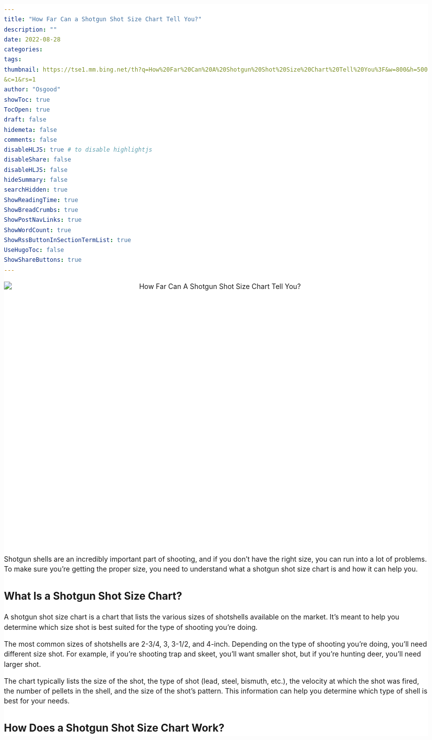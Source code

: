 ```yaml
---
title: "How Far Can a Shotgun Shot Size Chart Tell You?"
description: ""
date: 2022-08-28
categories: 
tags: 
thumbnail: https://tse1.mm.bing.net/th?q=How%20Far%20Can%20A%20Shotgun%20Shot%20Size%20Chart%20Tell%20You%3F&w=800&h=500&c=1&rs=1
author: "Osgood"
showToc: true
TocOpen: true
draft: false
hidemeta: false
comments: false
disableHLJS: true # to disable highlightjs
disableShare: false
disableHLJS: false
hideSummary: false
searchHidden: true
ShowReadingTime: true
ShowBreadCrumbs: true
ShowPostNavLinks: true
ShowWordCount: true
ShowRssButtonInSectionTermList: true
UseHugoToc: false
ShowShareButtons: true
---
```


<center>
	<img src="https://tse1.mm.bing.net/th?q=How%20Far%20Can%20A%20Shotgun%20Shot%20Size%20Chart%20Tell%20You%3F&w=800&h=500&c=1&rs=1" alt="How Far Can A Shotgun Shot Size Chart Tell You?" width="800" height="500" style="display: block; width: 100%; height: auto">
</center>

Shotgun shells are an incredibly important part of shooting, and if you don’t have the right size, you can run into a lot of problems. To make sure you’re getting the proper size, you need to understand what a shotgun shot size chart is and how it can help you. 

<h2>What Is a Shotgun Shot Size Chart?</h2>

A shotgun shot size chart is a chart that lists the various sizes of shotshells available on the market. It’s meant to help you determine which size shot is best suited for the type of shooting you’re doing. 

The most common sizes of shotshells are 2-3/4, 3, 3-1/2, and 4-inch. Depending on the type of shooting you’re doing, you’ll need different size shot. For example, if you’re shooting trap and skeet, you’ll want smaller shot, but if you’re hunting deer, you’ll need larger shot. 

The chart typically lists the size of the shot, the type of shot (lead, steel, bismuth, etc.), the velocity at which the shot was fired, the number of pellets in the shell, and the size of the shot’s pattern. This information can help you determine which type of shell is best for your needs. 

<h2>How Does a Shotgun Shot Size Chart Work?</h2>
